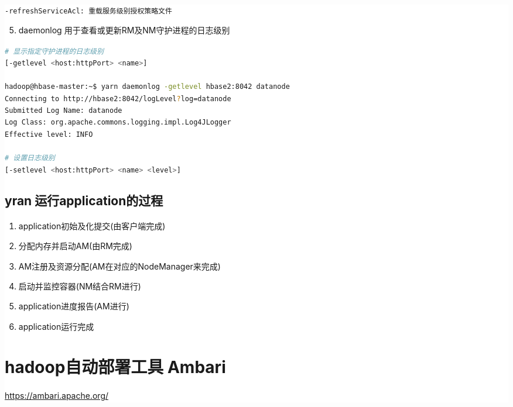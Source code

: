 ```bash
-refreshServiceAcl: 重载服务级别授权策略文件
```

5. daemonlog
用于查看或更新RM及NM守护进程的日志级别
```bash
# 显示指定守护进程的日志级别
[-getlevel <host:httpPort> <name>]

hadoop@hbase-master:~$ yarn daemonlog -getlevel hbase2:8042 datanode
Connecting to http://hbase2:8042/logLevel?log=datanode
Submitted Log Name: datanode
Log Class: org.apache.commons.logging.impl.Log4JLogger
Effective level: INFO

# 设置日志级别
[-setlevel <host:httpPort> <name> <level>]

```

## yran 运行application的过程

1. application初始及化提交(由客户端完成)

2. 分配内存并启动AM(由RM完成)

3. AM注册及资源分配(AM在对应的NodeManager来完成)

4. 启动并监控容器(NM结合RM进行)

5. application进度报告(AM进行)

6. application运行完成

# hadoop自动部署工具 Ambari
https://ambari.apache.org/